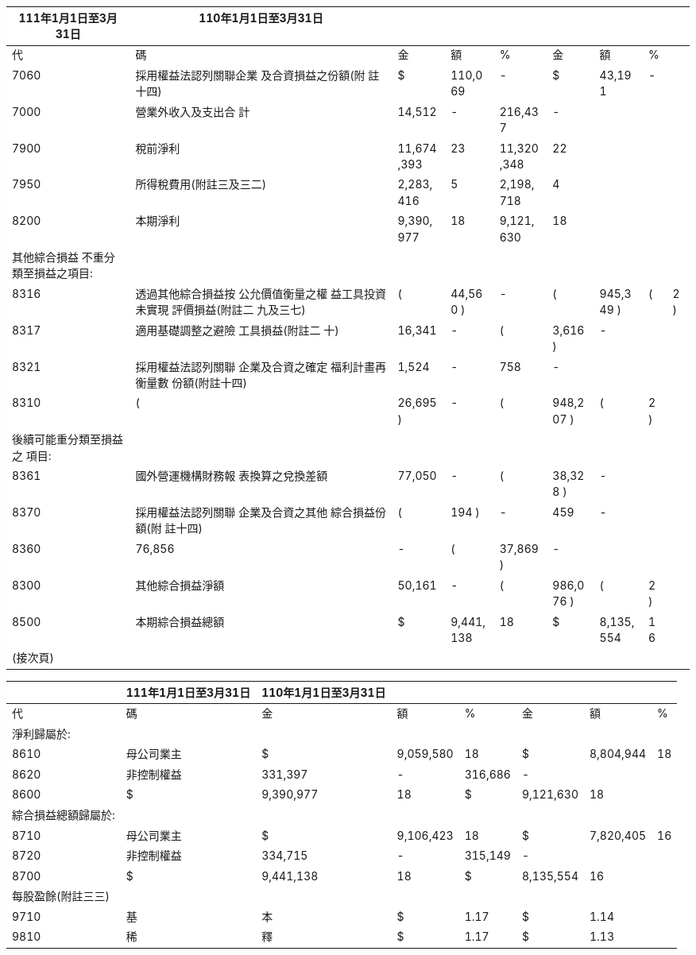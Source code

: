 | 111年1月1日至3月31日                | 110年1月1日至3月31日                                                             |            |           |            |           |           |     |     |
|-------------------------------------|----------------------------------------------------------------------------------|------------|-----------|------------|-----------|-----------|-----|-----|
| 代                                  | 碼                                                                               | 金         | 額        | %         | 金        | 額        | %  |     |
| 7060                                | 採用權益法認列關聯企業 及合資損益之份額(附 註十四)                             | $          | 110,069   | -          | $         | 43,191    | -   |     |
| 7000                                | 營業外收入及支出合 計                                                            | 14,512     | -         | 216,437    | -         |           |     |     |
| 7900                                | 稅前淨利                                                                         | 11,674,393 | 23        | 11,320,348 | 22        |           |     |     |
| 7950                                | 所得稅費用(附註三及三二)                                                       | 2,283,416  | 5         | 2,198,718  | 4         |           |     |     |
| 8200                                | 本期淨利                                                                         | 9,390,977  | 18        | 9,121,630  | 18        |           |     |     |
| 其他綜合損益 不重分類至損益之項目: |                                                                                  |            |           |            |           |           |     |     |
| 8316                                | 透過其他綜合損益按 公允價值衡量之權 益工具投資未實現 評價損益(附註二 九及三七) | (          | 44,560 )  | -          | (         | 945,349 ) | (   | 2 ) |
| 8317                                | 適用基礎調整之避險 工具損益(附註二 十)                                         | 16,341     | -         | (          | 3,616 )   | -         |     |     |
| 8321                                | 採用權益法認列關聯 企業及合資之確定 福利計畫再衡量數 份額(附註十四)            | 1,524      | -         | 758        | -         |           |     |     |
| 8310                                | (                                                                                | 26,695 )   | -         | (          | 948,207 ) | (         | 2 ) |     |
| 後續可能重分類至損益之 項目:       |                                                                                  |            |           |            |           |           |     |     |
| 8361                                | 國外營運機構財務報 表換算之兌換差額                                              | 77,050     | -         | (          | 38,328 )  | -         |     |     |
| 8370                                | 採用權益法認列關聯 企業及合資之其他 綜合損益份額(附 註十四)                    | (          | 194 )     | -          | 459       | -         |     |     |
| 8360                                | 76,856                                                                           | -          | (         | 37,869 )   | -         |           |     |     |
| 8300                                | 其他綜合損益淨額                                                                 | 50,161     | -         | (          | 986,076 ) | (         | 2 ) |     |
| 8500                                | 本期綜合損益總額                                                                 | $          | 9,441,138 | 18         | $         | 8,135,554 | 16  |     |
| (接次頁)                          |                                                                                  |            |           |            |           |           |     |     |

|                      | 111年1月1日至3月31日   | 110年1月1日至3月31日   |           |         |           |           |    |
|----------------------|------------------------|------------------------|-----------|---------|-----------|-----------|----|
| 代                   | 碼                     | 金                     | 額        | %      | 金        | 額        | % |
| 淨利歸屬於:         |                        |                        |           |         |           |           |    |
| 8610                 | 母公司業主             | $                      | 9,059,580 | 18      | $         | 8,804,944 | 18 |
| 8620                 | 非控制權益             | 331,397                | -         | 316,686 | -         |           |    |
| 8600                 | $                      | 9,390,977              | 18        | $       | 9,121,630 | 18        |    |
| 綜合損益總額歸屬於: |                        |                        |           |         |           |           |    |
| 8710                 | 母公司業主             | $                      | 9,106,423 | 18      | $         | 7,820,405 | 16 |
| 8720                 | 非控制權益             | 334,715                | -         | 315,149 | -         |           |    |
| 8700                 | $                      | 9,441,138              | 18        | $       | 8,135,554 | 16        |    |
| 每股盈餘(附註三三) |                        |                        |           |         |           |           |    |
| 9710                 | 基                     | 本                     | $         | 1.17    | $         | 1.14      |    |
| 9810                 | 稀                     | 釋                     | $         | 1.17    | $         | 1.13      |    |
